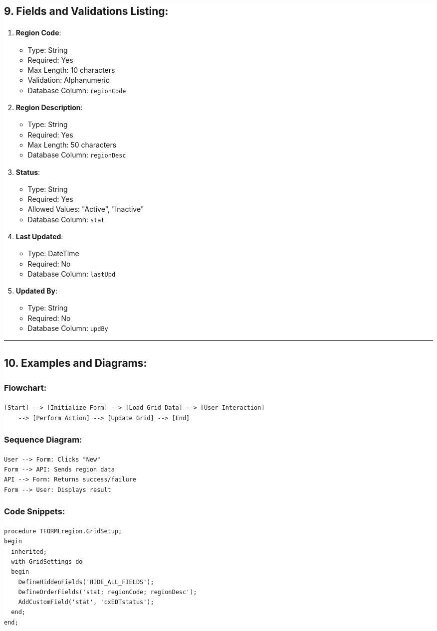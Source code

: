 
## 9. Fields and Validations Listing:

1. **Region Code**:
   - Type: String
   - Required: Yes
   - Max Length: 10 characters
   - Validation: Alphanumeric
   - Database Column: `regionCode`

2. **Region Description**:
   - Type: String
   - Required: Yes
   - Max Length: 50 characters
   - Database Column: `regionDesc`

3. **Status**:
   - Type: String
   - Required: Yes
   - Allowed Values: "Active", "Inactive"
   - Database Column: `stat`

4. **Last Updated**:
    - Type: DateTime
    - Required: No
    - Database Column: `lastUpd`

5. **Updated By**:
    - Type: String
    - Required: No
    - Database Column: `updBy`

---

## 10. Examples and Diagrams:

### Flowchart:
```plaintext
[Start] --> [Initialize Form] --> [Load Grid Data] --> [User Interaction]
    --> [Perform Action] --> [Update Grid] --> [End]
```

### Sequence Diagram:
```plaintext
User --> Form: Clicks "New"
Form --> API: Sends region data
API --> Form: Returns success/failure
Form --> User: Displays result
```

### Code Snippets:
```delphi
procedure TFORMLregion.GridSetup;
begin
  inherited;
  with GridSettings do
  begin
    DefineHiddenFields('HIDE_ALL_FIELDS');
    DefineOrderFields('stat; regionCode; regionDesc');
    AddCustomField('stat', 'cxEDTstatus');
  end;
end;
```
